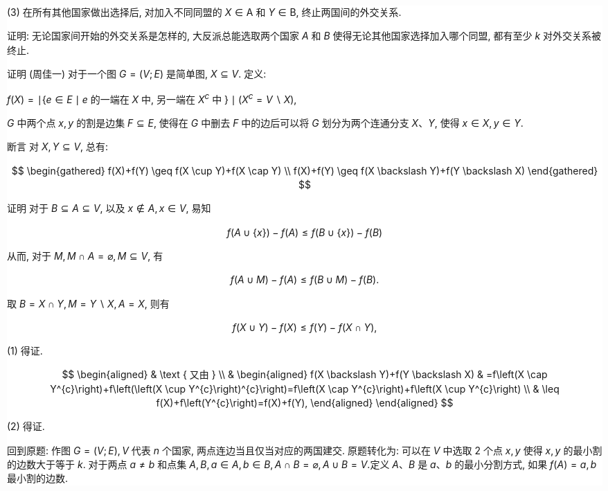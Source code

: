 (3) 在所有其他国家做出选择后, 对加入不同同盟的 $X \in \mathrm{A}$ 和 $Y \in \mathrm{B}$, 终止两国间的外交关系.

证明: 无论国家间开始的外交关系是怎样的, 大反派总能选取两个国家 $A$ 和
$B$ 使得无论其他国家选择加入哪个同盟, 都有至少 $k$ 对外交关系被终止.

证明 (周佳一) 对于一个图 $G=(V ; E)$ 是简单图, $X \subseteq V$. 定义:

$f(X)=\mid\left\{e \in E \mid e\right.$ 的一端在 $X$ 中, 另一端在 $X^{c}$ 中 $\} \mid\left(X^{c}=V \backslash X\right)$,

$G$ 中两个点 $x, y$ 的割是边集 $F \subseteq E$, 使得在 $G$ 中删去 $F$ 中的边后可以将 $G$ 划分为两个连通分支 $X 、 Y$, 使得 $x \in X, y \in Y$.

断言 对 $X, Y \subseteq V$, 总有:

$$
\begin{gathered}
f(X)+f(Y) \geq f(X \cup Y)+f(X \cap Y) \\
f(X)+f(Y) \geq f(X \backslash Y)+f(Y \backslash X)
\end{gathered}
$$

证明 对于 $B \subseteq A \subseteq V$, 以及 $x \notin A, x \in V$, 易知

$$
f(A \cup\{x\})-f(A) \leq f(B \cup\{x\})-f(B)
$$

从而, 对于 $M, M \cap A=\varnothing, M \subseteq V$, 有

$$
f(A \cup M)-f(A) \leq f(B \cup M)-f(B) .
$$

取 $B=X \cap Y, M=Y \backslash X, A=X$, 则有

$$
f(X \cup Y)-f(X) \leq f(Y)-f(X \cap Y),
$$

(1) 得证.

$$
\begin{aligned}
& \text { 又由 } \\
& \begin{aligned}
f(X \backslash Y)+f(Y \backslash X) & =f\left(X \cap Y^{c}\right)+f\left(\left(X \cup Y^{c}\right)^{c}\right)=f\left(X \cap Y^{c}\right)+f\left(X \cup Y^{c}\right) \\
& \leq f(X)+f\left(Y^{c}\right)=f(X)+f(Y),
\end{aligned}
\end{aligned}
$$

(2) 得证.

回到原题: 作图 $G=(V ; E), V$ 代表 $n$ 个国家, 两点连边当且仅当对应的两国建交. 原题转化为: 可以在 $V$ 中选取 2 个点 $x, y$ 使得 $x, y$ 的最小割的边数大于等于 $k$. 对于两点 $a \neq b$ 和点集 $A, B, a \in A, b \in B, A \cap B=\varnothing, A \cup B=V$.定义 $A 、 B$ 是 $a 、 b$ 的最小分割方式, 如果 $f(A)=a, b$ 最小割的边数.
